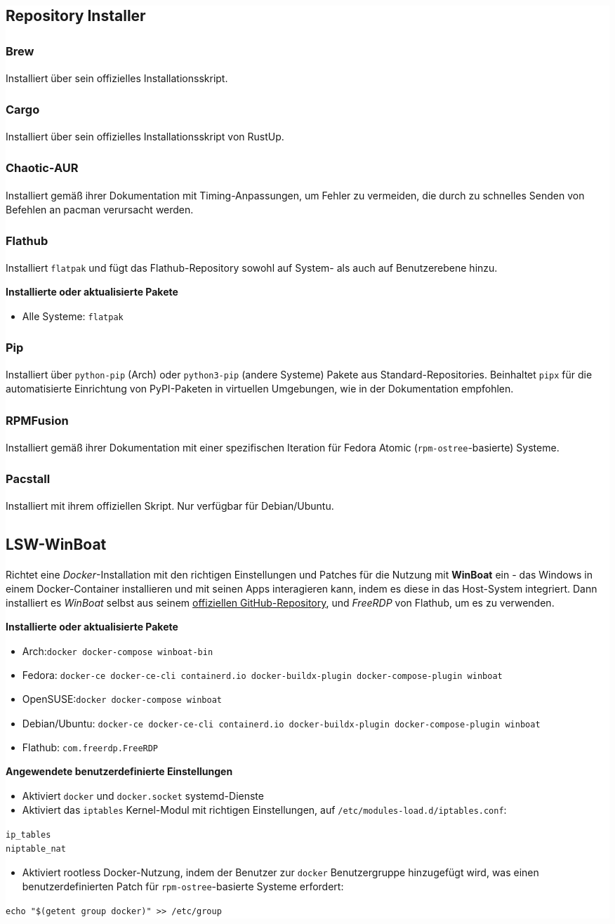 ## Repository Installer

### Brew
Installiert über sein offizielles Installationsskript.

### Cargo
Installiert über sein offizielles Installationsskript von RustUp.

### Chaotic-AUR
Installiert gemäß ihrer Dokumentation mit Timing-Anpassungen, um Fehler zu vermeiden, die durch zu schnelles Senden von Befehlen an pacman verursacht werden.

### Flathub
Installiert `flatpak` und fügt das Flathub-Repository sowohl auf System- als auch auf Benutzerebene hinzu.

**Installierte oder aktualisierte Pakete**
- Alle Systeme: `flatpak`

### Pip
Installiert über `python-pip` (Arch) oder `python3-pip` (andere Systeme) Pakete aus Standard-Repositories. Beinhaltet `pipx` für die automatisierte Einrichtung von PyPI-Paketen in virtuellen Umgebungen, wie in der Dokumentation empfohlen.

### RPMFusion
Installiert gemäß ihrer Dokumentation mit einer spezifischen Iteration für Fedora Atomic (`rpm-ostree`-basierte) Systeme.

### Pacstall
Installiert mit ihrem offiziellen Skript. Nur verfügbar für Debian/Ubuntu.

## LSW-WinBoat

Richtet eine *Docker*-Installation mit den richtigen Einstellungen und Patches für die Nutzung mit **WinBoat** ein - das Windows in einem Docker-Container installieren und mit seinen Apps interagieren kann, indem es diese in das Host-System integriert. Dann installiert es *WinBoat* selbst aus seinem [offiziellen GitHub-Repository](https://github.com/TibixDev/winboat), und *FreeRDP* von Flathub, um es zu verwenden.

**Installierte oder aktualisierte Pakete**
- Arch:`docker docker-compose winboat-bin`
- Fedora: `docker-ce docker-ce-cli containerd.io docker-buildx-plugin docker-compose-plugin winboat`
- OpenSUSE:`docker docker-compose winboat`
- Debian/Ubuntu: `docker-ce docker-ce-cli containerd.io docker-buildx-plugin docker-compose-plugin winboat`

- Flathub: `com.freerdp.FreeRDP`

**Angewendete benutzerdefinierte Einstellungen**
- Aktiviert `docker` und `docker.socket` systemd-Dienste
- Aktiviert das `iptables` Kernel-Modul mit richtigen Einstellungen, auf `/etc/modules-load.d/iptables.conf`:
```
ip_tables
niptable_nat
```
- Aktiviert rootless Docker-Nutzung, indem der Benutzer zur `docker` Benutzergruppe hinzugefügt wird, was einen benutzerdefinierten Patch für `rpm-ostree`-basierte Systeme erfordert:
```
echo "$(getent group docker)" >> /etc/group
```